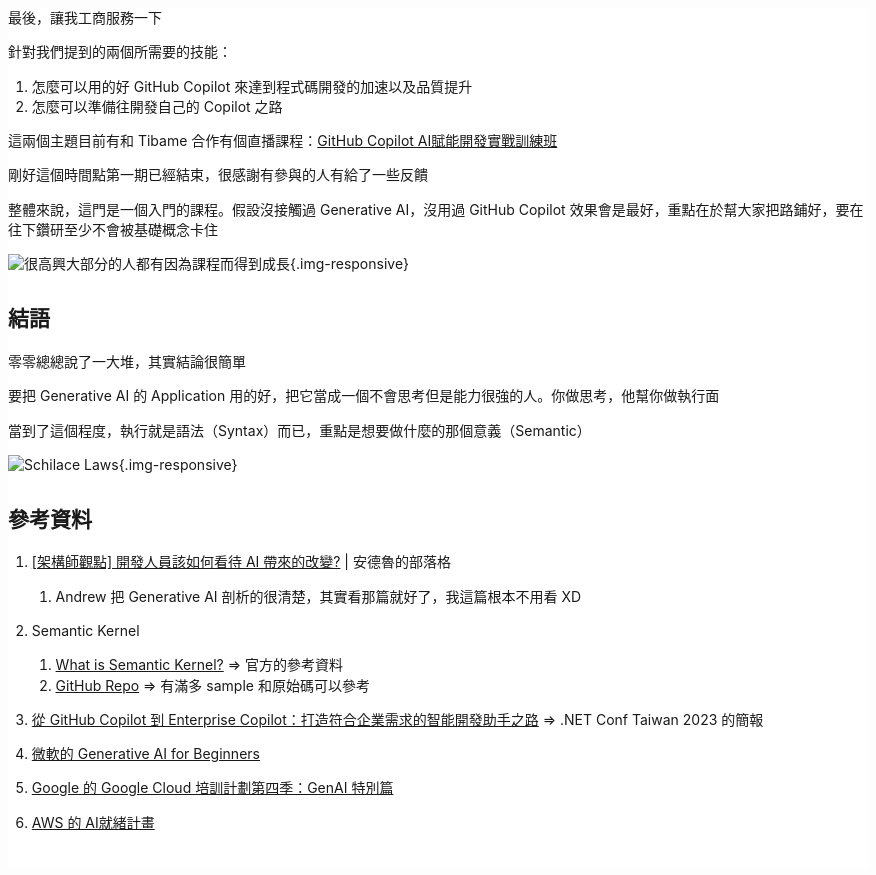 最後，讓我工商服務一下

針對我們提到的兩個所需要的技能：

1. 怎麼可以用的好 GitHub Copilot 來達到程式碼開發的加速以及品質提升
2. 怎麼可以準備往開發自己的 Copilot 之路

這兩個主題目前有和 Tibame 合作有個直播課程：[GitHub Copilot AI賦能開發實戰訓練班](https://to.alantsai.net/c-github-copilot)

剛好這個時間點第一期已經結束，很感謝有參與的人有給了一些反饋

整體來說，這門是一個入門的課程。假設沒接觸過 Generative AI，沒用過 GitHub Copilot 效果會是最好，重點在於幫大家把路鋪好，要在往下鑽研至少不會被基礎概念卡住

​![很高興大部分的人都有因為課程而得到成長](/posts/2024/02/2024-02-03-review-net-conf-taiwan-2023-github-copilot-generative-ai-semantic-kernel/image-20240207144248-gg5u23w.png "很高興大部分的人都有因為課程而得到成長"){.img-responsive}

## 結語

零零總總說了一大堆，其實結論很簡單

要把 Generative AI 的 Application 用的好，把它當成一個不會思考但是能力很強的人。你做思考，他幫你做執行面

當到了這個程度，執行就是語法（Syntax）而已，重點是想要做什麼的那個意義（Semantic）

​![Schilace Laws](/posts/2024/02/2024-02-03-review-net-conf-taiwan-2023-github-copilot-generative-ai-semantic-kernel/image-20240207145146-3wbsfl3.png "Schilace Laws"){.img-responsive}

## 參考資料

1. [[架構師觀點] 開發人員該如何看待 AI 帶來的改變?](https://columns.chicken-house.net/2024/01/15/archview-llm/) | 安德魯的部落格

    1. Andrew 把 Generative AI 剖析的很清楚，其實看那篇就好了，我這篇根本不用看 XD
2. Semantic Kernel

    1. [What is Semantic Kernel?](https://learn.microsoft.com/en-us/semantic-kernel/overview/?WT.mc_id=AZ-MVP-5003856)  => 官方的參考資料
    2. [GitHub Repo](https://github.com/microsoft/semantic-kernel?WT.mc_id=AZ-MVP-5003856) => 有滿多 sample 和原始碼可以參考
3. [從 GitHub Copilot 到 Enterprise Copilot：打造符合企業需求的智能開發助手之路](https://www.slideshare.net/alantsai2007/github-copilot-enterprise-copilot-net-conf-2023-taiwan?fbclid=IwAR0lEpAr8TnTnk8j62DnyH_lINdQI2MATmdTalmFP86Lsvcxnd2NbSCQUOk) => .NET Conf Taiwan 2023 的簡報
4. [微軟的 Generative AI for Beginners](https://microsoft.github.io/generative-ai-for-beginners/?WT.mc_id=AZ-MVP-5003856&fbclid=IwAR0WN3pFWReLC1xgLZaWpLzj3gHjRNiO6s8PWdxmxr89dc-D7M2iFiZrClU#/)
5. [Google 的 Google Cloud 培訓計劃第四季：GenAI 特別篇](https://rsvp.withgoogle.com/events/csj-tw-s4?fbclid=IwAR1XPFXhKSUjZTncluw6dlzpXIyWOhuSRpvw2tPUZ1Vh_62dCP1hdcwT9jk)
6. [AWS 的 AI就緒計畫](https://aws.amazon.com/tw/events/taiwan/news/ai-ready/?fbclid=IwAR2zyohEHHY6D-OE1LuSf2JsW-k9scs7WrppVrRX5uSAt6VbZbjm3_SMeOE)

‍
